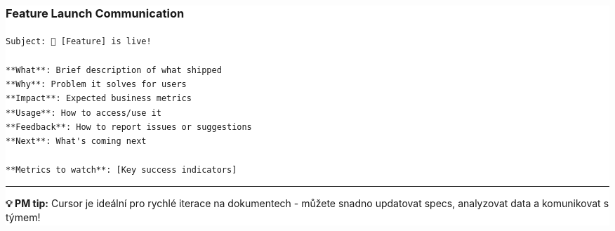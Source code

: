 ### Feature Launch Communication
```
Subject: 🚀 [Feature] is live!

**What**: Brief description of what shipped
**Why**: Problem it solves for users
**Impact**: Expected business metrics
**Usage**: How to access/use it
**Feedback**: How to report issues or suggestions
**Next**: What's coming next

**Metrics to watch**: [Key success indicators]
```

---

**💡 PM tip:** Cursor je ideální pro rychlé iterace na dokumentech - můžete snadno updatovat specs, analyzovat data a komunikovat s týmem!